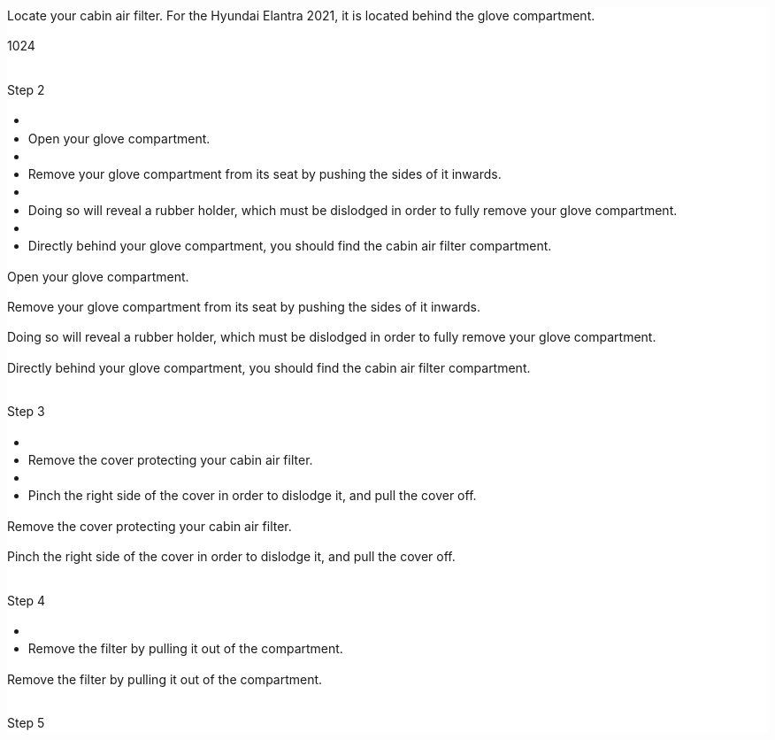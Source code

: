  
Locate your cabin air filter. For the Hyundai Elantra 2021, it is located behind the glove compartment.
 
1024
 
## 

Step 2


 
- 
 - Open your glove compartment.
 - 
 - Remove your glove compartment from its seat by pushing the sides of it inwards.
 - 
 - Doing so will reveal a rubber holder, which must be dislodged in order to fully remove your glove compartment.
 - 
 - Directly behind your glove compartment, you should find the cabin air filter compartment.

 
Open your glove compartment.
 
Remove your glove compartment from its seat by pushing the sides of it inwards.
 
Doing so will reveal a rubber holder, which must be dislodged in order to fully remove your glove compartment.
 
Directly behind your glove compartment, you should find the cabin air filter compartment.
 
## 

Step 3


 
- 
 - Remove the cover protecting your cabin air filter.
 - 
 - Pinch the right side of the cover in order to dislodge it, and pull the cover off.

 
Remove the cover protecting your cabin air filter.
 
Pinch the right side of the cover in order to dislodge it, and pull the cover off.
 
## 

Step 4


 
- 
 - Remove the filter by pulling it out of the compartment.

 
Remove the filter by pulling it out of the compartment.
 
## 

Step 5

